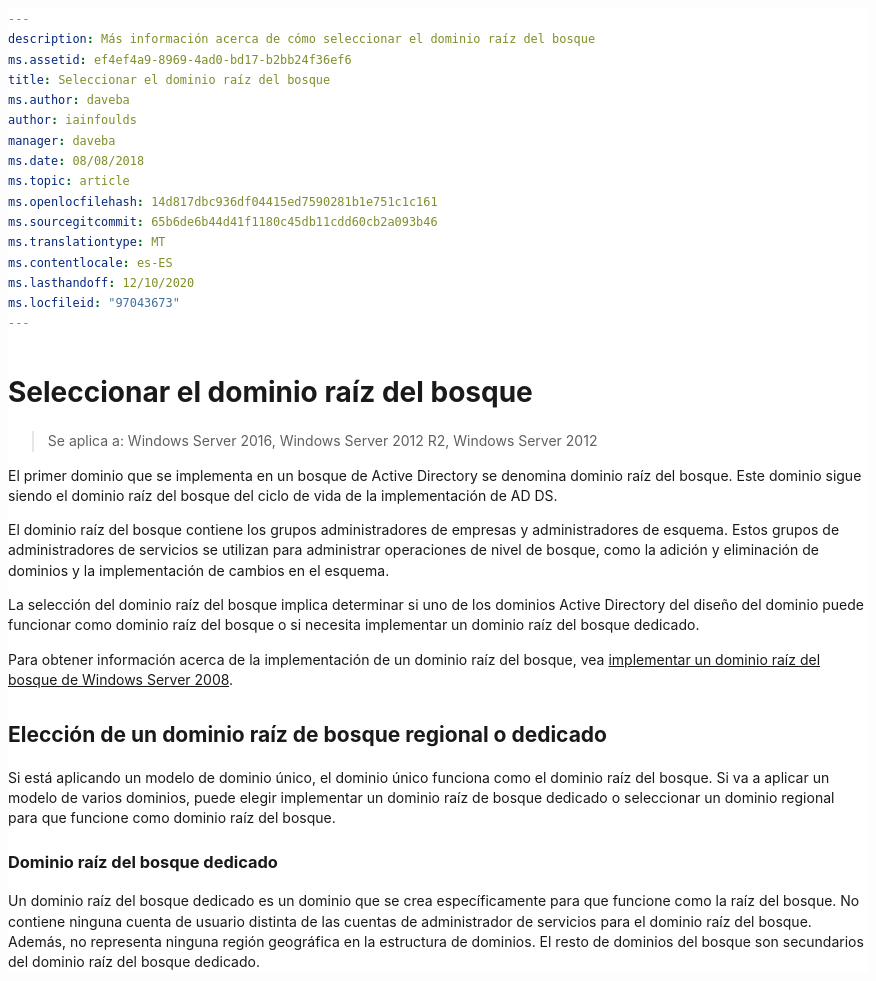 ```yaml
---
description: Más información acerca de cómo seleccionar el dominio raíz del bosque
ms.assetid: ef4ef4a9-8969-4ad0-bd17-b2bb24f36ef6
title: Seleccionar el dominio raíz del bosque
ms.author: daveba
author: iainfoulds
manager: daveba
ms.date: 08/08/2018
ms.topic: article
ms.openlocfilehash: 14d817dbc936df04415ed7590281b1e751c1c161
ms.sourcegitcommit: 65b6de6b44d41f1180c45db11cdd60cb2a093b46
ms.translationtype: MT
ms.contentlocale: es-ES
ms.lasthandoff: 12/10/2020
ms.locfileid: "97043673"
---
```

# <a name="selecting-the-forest-root-domain"></a>Seleccionar el dominio raíz del bosque

> Se aplica a: Windows Server 2016, Windows Server 2012 R2, Windows Server 2012

El primer dominio que se implementa en un bosque de Active Directory se denomina dominio raíz del bosque. Este dominio sigue siendo el dominio raíz del bosque del ciclo de vida de la implementación de AD DS.

El dominio raíz del bosque contiene los grupos administradores de empresas y administradores de esquema. Estos grupos de administradores de servicios se utilizan para administrar operaciones de nivel de bosque, como la adición y eliminación de dominios y la implementación de cambios en el esquema.

La selección del dominio raíz del bosque implica determinar si uno de los dominios Active Directory del diseño del dominio puede funcionar como dominio raíz del bosque o si necesita implementar un dominio raíz del bosque dedicado.

Para obtener información acerca de la implementación de un dominio raíz del bosque, vea [implementar un dominio raíz del bosque de Windows Server 2008](/previous-versions/windows/it-pro/windows-server-2008-r2-and-2008/cc731174(v=ws.10)).

## <a name="choosing-a-regional-or-dedicated-forest-root-domain"></a>Elección de un dominio raíz de bosque regional o dedicado

Si está aplicando un modelo de dominio único, el dominio único funciona como el dominio raíz del bosque. Si va a aplicar un modelo de varios dominios, puede elegir implementar un dominio raíz de bosque dedicado o seleccionar un dominio regional para que funcione como dominio raíz del bosque.

### <a name="dedicated-forest-root-domain"></a>Dominio raíz del bosque dedicado

Un dominio raíz del bosque dedicado es un dominio que se crea específicamente para que funcione como la raíz del bosque. No contiene ninguna cuenta de usuario distinta de las cuentas de administrador de servicios para el dominio raíz del bosque. Además, no representa ninguna región geográfica en la estructura de dominios. El resto de dominios del bosque son secundarios del dominio raíz del bosque dedicado.
